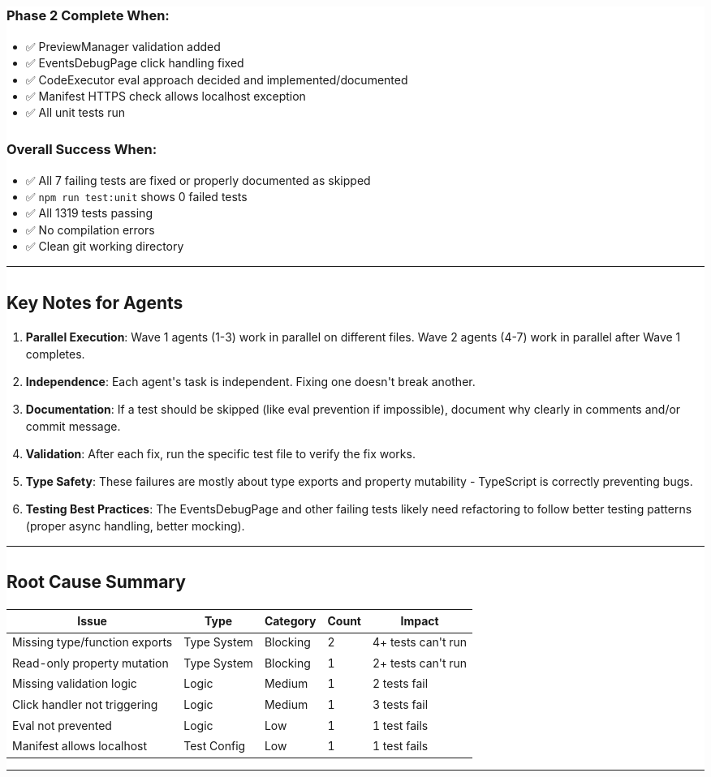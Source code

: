 ### Phase 2 Complete When:
- ✅ PreviewManager validation added
- ✅ EventsDebugPage click handling fixed
- ✅ CodeExecutor eval approach decided and implemented/documented
- ✅ Manifest HTTPS check allows localhost exception
- ✅ All unit tests run

### Overall Success When:
- ✅ All 7 failing tests are fixed or properly documented as skipped
- ✅ `npm run test:unit` shows 0 failed tests
- ✅ All 1319 tests passing
- ✅ No compilation errors
- ✅ Clean git working directory

---

## Key Notes for Agents

1. **Parallel Execution**: Wave 1 agents (1-3) work in parallel on different files. Wave 2 agents (4-7) work in parallel after Wave 1 completes.

2. **Independence**: Each agent's task is independent. Fixing one doesn't break another.

3. **Documentation**: If a test should be skipped (like eval prevention if impossible), document why clearly in comments and/or commit message.

4. **Validation**: After each fix, run the specific test file to verify the fix works.

5. **Type Safety**: These failures are mostly about type exports and property mutability - TypeScript is correctly preventing bugs.

6. **Testing Best Practices**: The EventsDebugPage and other failing tests likely need refactoring to follow better testing patterns (proper async handling, better mocking).

---

## Root Cause Summary

| Issue | Type | Category | Count | Impact |
|-------|------|----------|-------|--------|
| Missing type/function exports | Type System | Blocking | 2 | 4+ tests can't run |
| Read-only property mutation | Type System | Blocking | 1 | 2+ tests can't run |
| Missing validation logic | Logic | Medium | 1 | 2 tests fail |
| Click handler not triggering | Logic | Medium | 1 | 3 tests fail |
| Eval not prevented | Logic | Low | 1 | 1 test fails |
| Manifest allows localhost | Test Config | Low | 1 | 1 test fails |

---
